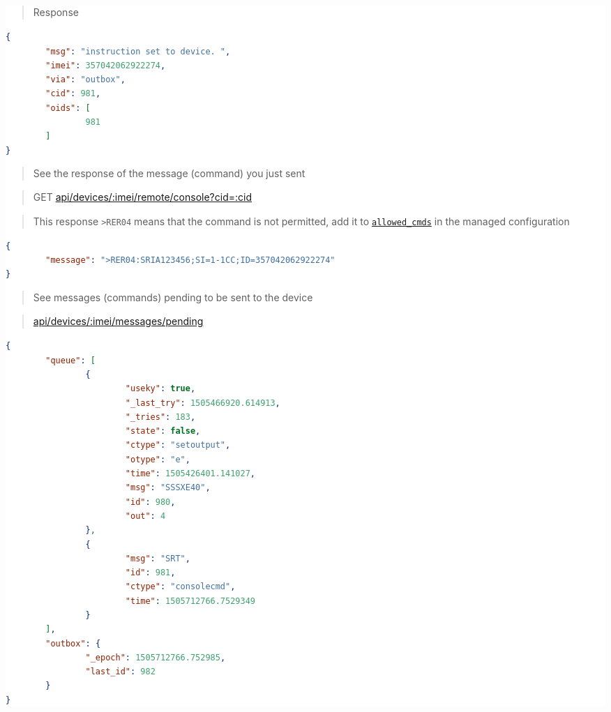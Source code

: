 > Response

```json
{
		"msg": "instruction set to device. ",
		"imei": 357042062922274,
		"via": "outbox",
		"cid": 981,
		"oids": [
				981
		]
}
```

> See the response of the message (command) you just sent

> GET [api/devices/:imei/remote/console?cid=:cid](https://pegasus1.pegasusgateway.com/api/devices/357042062922274/remote/console?cid=460)

> This response `>RER04` means that the command is not permitted, add it to [`allowed_cmds`](#allowing-a-command) in the managed configuration

```json
{
		"message": ">RER04:SRIA123456;SI=1-1CC;ID=357042062922274"
}
```

> See messages (commands) pending to be sent to the device

> [api/devices/:imei/messages/pending](https://pegasus1.pegasusgateway.com/api/devices/357042062922183/messages/pending)

```json
{
		"queue": [
				{
						"useky": true,
						"_last_try": 1505466920.614913,
						"_tries": 183,
						"state": false,
						"ctype": "setoutput",
						"otype": "e",
						"time": 1505426401.141027,
						"msg": "SSSXE40",
						"id": 980,
						"out": 4
				},
				{
						"msg": "SRT",
						"id": 981,
						"ctype": "consolecmd",
						"time": 1505712766.7529349
				}
		],
		"outbox": {
				"_epoch": 1505712766.752985,
				"last_id": 982
		}
}
```
